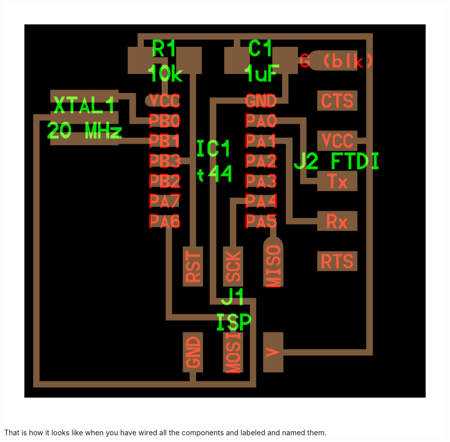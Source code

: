 ![](./images/hello.ftdi.44.png)


That is how it looks like when you have wired all the components and labeled and named them.
